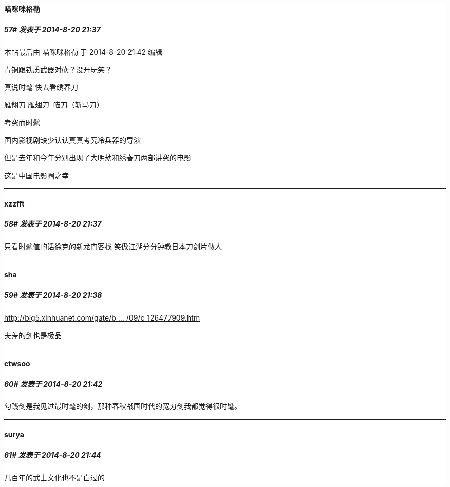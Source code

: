 ####  喵咪咪格勒  
##### 57#       发表于 2014-8-20 21:37


 本帖最后由 喵咪咪格勒 于 2014-8-20 21:42 编辑 

青铜跟铁质武器对砍？没开玩笑？

真说时髦 快去看绣春刀

雁翎刀 雁翅刀  喵刀（斩马刀）

考究而时髦


国内影视剧缺少认认真真考究冷兵器的导演 


但是去年和今年分别出现了大明劫和绣春刀两部讲究的电影

这是中国电影圈之幸


-----

####  xzzfft  
##### 58#       发表于 2014-8-20 21:37


只看时髦值的话徐克的新龙门客栈 笑傲江湖分分钟教日本刀剑片做人


-----

####  sha  
##### 59#       发表于 2014-8-20 21:38


[http://big5.xinhuanet.com/gate/b ... /09/c_126477909.htm](http://big5.xinhuanet.com/gate/big5/news.xinhuanet.com/ziliao/2014-05/09/c_126477909.htm)

夫差的剑也是极品


-----

####  ctwsoo  
##### 60#       发表于 2014-8-20 21:42


勾践剑是我见过最时髦的剑，那种春秋战国时代的宽刃剑我都觉得很时髦。


-----

####  surya  
##### 61#       发表于 2014-8-20 21:44


几百年的武士文化也不是白过的

